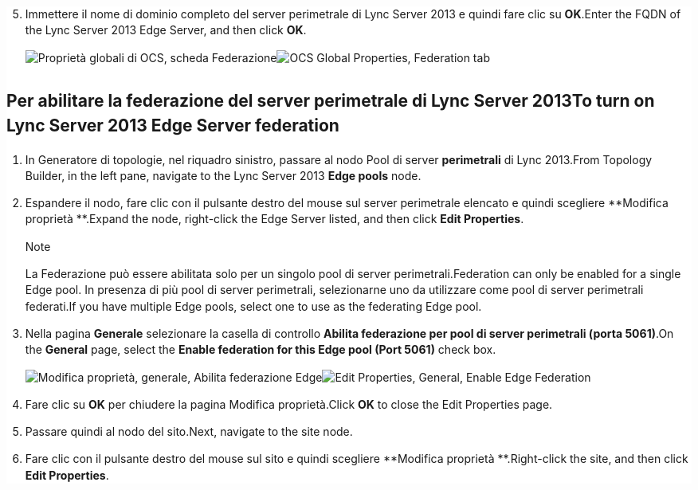 5.  <span data-ttu-id="9c411-160">Immettere il nome di dominio completo del server perimetrale di Lync Server 2013 e quindi fare clic su **OK**.</span><span class="sxs-lookup"><span data-stu-id="9c411-160">Enter the FQDN of the Lync Server 2013 Edge Server, and then click **OK**.</span></span>
    
    <span data-ttu-id="9c411-161">![Proprietà globali di OCS, scheda Federazione](images/JJ721925.da633f72-43c6-4dac-8d37-ccd0dcde79c9(OCS.15).jpg "Proprietà globali di OCS, scheda Federazione")</span><span class="sxs-lookup"><span data-stu-id="9c411-161">![OCS Global Properties, Federation tab](images/JJ721925.da633f72-43c6-4dac-8d37-ccd0dcde79c9(OCS.15).jpg "OCS Global Properties, Federation tab")</span></span>

## <a name="to-turn-on-lync-server-2013-edge-server-federation"></a><span data-ttu-id="9c411-162">Per abilitare la federazione del server perimetrale di Lync Server 2013</span><span class="sxs-lookup"><span data-stu-id="9c411-162">To turn on Lync Server 2013 Edge Server federation</span></span>

1.  <span data-ttu-id="9c411-163">In Generatore di topologie, nel riquadro sinistro, passare al nodo Pool di server **perimetrali** di Lync 2013.</span><span class="sxs-lookup"><span data-stu-id="9c411-163">From Topology Builder, in the left pane, navigate to the Lync Server 2013 **Edge pools** node.</span></span>

2.  <span data-ttu-id="9c411-164">Espandere il nodo, fare clic con il pulsante destro del mouse sul server perimetrale elencato e quindi scegliere  \*\*Modifica proprietà \*\*.</span><span class="sxs-lookup"><span data-stu-id="9c411-164">Expand the node, right-click the Edge Server listed, and then click **Edit Properties**.</span></span>
    

    > [!NOTE]  
    > <span data-ttu-id="9c411-165">La Federazione può essere abilitata solo per un singolo pool di server perimetrali.</span><span class="sxs-lookup"><span data-stu-id="9c411-165">Federation can only be enabled for a single Edge pool.</span></span> <span data-ttu-id="9c411-166">In presenza di più pool di server perimetrali, selezionarne uno da utilizzare come pool di server perimetrali federati.</span><span class="sxs-lookup"><span data-stu-id="9c411-166">If you have multiple Edge pools, select one to use as the federating Edge pool.</span></span>



3.  <span data-ttu-id="9c411-167">Nella pagina **Generale** selezionare la casella di controllo **Abilita federazione per pool di server perimetrali (porta 5061)**.</span><span class="sxs-lookup"><span data-stu-id="9c411-167">On the **General** page, select the **Enable federation for this Edge pool (Port 5061)** check box.</span></span>
    
    <span data-ttu-id="9c411-168">![Modifica proprietà, generale, Abilita federazione Edge](images/JJ721925.2aeb5958-da55-4910-b3d7-2124e144a2f0(OCS.15).jpg "Modifica proprietà, generale, Abilita federazione Edge")</span><span class="sxs-lookup"><span data-stu-id="9c411-168">![Edit Properties, General, Enable Edge Federation](images/JJ721925.2aeb5958-da55-4910-b3d7-2124e144a2f0(OCS.15).jpg "Edit Properties, General, Enable Edge Federation")</span></span>

4.  <span data-ttu-id="9c411-169">Fare clic su  **OK** per chiudere la pagina Modifica proprietà.</span><span class="sxs-lookup"><span data-stu-id="9c411-169">Click **OK** to close the Edit Properties page.</span></span>

5.  <span data-ttu-id="9c411-170">Passare quindi al nodo del sito.</span><span class="sxs-lookup"><span data-stu-id="9c411-170">Next, navigate to the site node.</span></span>

6.  <span data-ttu-id="9c411-171">Fare clic con il pulsante destro del mouse sul sito e quindi scegliere  \*\*Modifica proprietà \*\*.</span><span class="sxs-lookup"><span data-stu-id="9c411-171">Right-click the site, and then click **Edit Properties**.</span></span>
